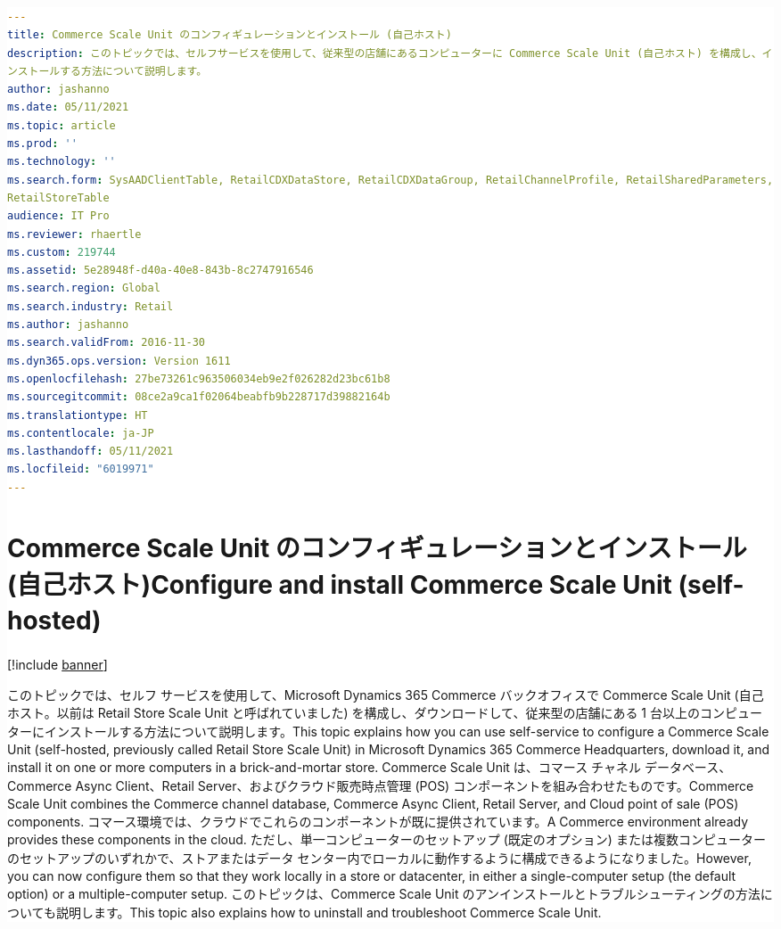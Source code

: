 ```yaml
---
title: Commerce Scale Unit のコンフィギュレーションとインストール (自己ホスト)
description: このトピックでは、セルフサービスを使用して、従来型の店舗にあるコンピューターに Commerce Scale Unit (自己ホスト) を構成し、インストールする方法について説明します。
author: jashanno
ms.date: 05/11/2021
ms.topic: article
ms.prod: ''
ms.technology: ''
ms.search.form: SysAADClientTable, RetailCDXDataStore, RetailCDXDataGroup, RetailChannelProfile, RetailSharedParameters, RetailStoreTable
audience: IT Pro
ms.reviewer: rhaertle
ms.custom: 219744
ms.assetid: 5e28948f-d40a-40e8-843b-8c2747916546
ms.search.region: Global
ms.search.industry: Retail
ms.author: jashanno
ms.search.validFrom: 2016-11-30
ms.dyn365.ops.version: Version 1611
ms.openlocfilehash: 27be73261c963506034eb9e2f026282d23bc61b8
ms.sourcegitcommit: 08ce2a9ca1f02064beabfb9b228717d39882164b
ms.translationtype: HT
ms.contentlocale: ja-JP
ms.lasthandoff: 05/11/2021
ms.locfileid: "6019971"
---
```

# <a name="configure-and-install-commerce-scale-unit-self-hosted"></a><span data-ttu-id="d4b10-103">Commerce Scale Unit のコンフィギュレーションとインストール (自己ホスト)</span><span class="sxs-lookup"><span data-stu-id="d4b10-103">Configure and install Commerce Scale Unit (self-hosted)</span></span>

[!include [banner](../includes/banner.md)]

<span data-ttu-id="d4b10-104">このトピックでは、セルフ サービスを使用して、Microsoft Dynamics 365 Commerce バックオフィスで Commerce Scale Unit (自己ホスト。以前は Retail Store Scale Unit と呼ばれていました) を構成し、ダウンロードして、従来型の店舗にある 1 台以上のコンピューターにインストールする方法について説明します。</span><span class="sxs-lookup"><span data-stu-id="d4b10-104">This topic explains how you can use self-service to configure a Commerce Scale Unit (self-hosted, previously called Retail Store Scale Unit) in Microsoft Dynamics 365 Commerce Headquarters, download it, and install it on one or more computers in a brick-and-mortar store.</span></span> <span data-ttu-id="d4b10-105">Commerce Scale Unit は、コマース チャネル データベース、Commerce Async Client、Retail Server、およびクラウド販売時点管理 (POS) コンポーネントを組み合わせたものです。</span><span class="sxs-lookup"><span data-stu-id="d4b10-105">Commerce Scale Unit combines the Commerce channel database, Commerce Async Client, Retail Server, and Cloud point of sale (POS) components.</span></span> <span data-ttu-id="d4b10-106">コマース環境では、クラウドでこれらのコンポーネントが既に提供されています。</span><span class="sxs-lookup"><span data-stu-id="d4b10-106">A Commerce environment already provides these components in the cloud.</span></span> <span data-ttu-id="d4b10-107">ただし、単一コンピューターのセットアップ (既定のオプション) または複数コンピューターのセットアップのいずれかで、ストアまたはデータ センター内でローカルに動作するように構成できるようになりました。</span><span class="sxs-lookup"><span data-stu-id="d4b10-107">However, you can now configure them so that they work locally in a store or datacenter, in either a single-computer setup (the default option) or a multiple-computer setup.</span></span> <span data-ttu-id="d4b10-108">このトピックは、Commerce Scale Unit のアンインストールとトラブルシューティングの方法についても説明します。</span><span class="sxs-lookup"><span data-stu-id="d4b10-108">This topic also explains how to uninstall and troubleshoot Commerce Scale Unit.</span></span>

